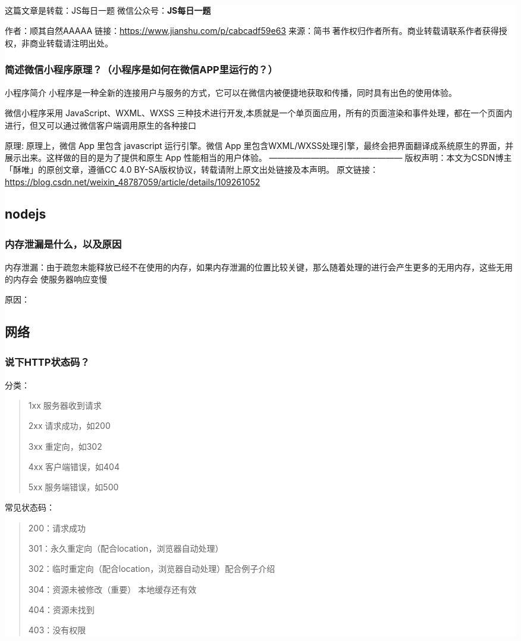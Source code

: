 这篇文章是转载：JS每日一题
 微信公众号：**JS每日一题**



作者：顺其自然AAAAA
链接：https://www.jianshu.com/p/cabcadf59e63
来源：简书
著作权归作者所有。商业转载请联系作者获得授权，非商业转载请注明出处。



### 简述微信小程序原理？（小程序是如何在微信APP里运行的？）

小程序简介
小程序是一种全新的连接用户与服务的方式，它可以在微信内被便捷地获取和传播，同时具有出色的使用体验。

微信小程序采用 JavaScript、WXML、WXSS 三种技术进行开发,本质就是一个单页面应用，所有的页面渲染和事件处理，都在一个页面内进行，但又可以通过微信客户端调用原生的各种接口

原理:
原理上，微信 App 里包含 javascript 运行引擎。微信 App 里包含WXML/WXSS处理引擎，最终会把界面翻译成系统原生的界面，并展示出来。这样做的目的是为了提供和原生 App 性能相当的用户体验。
————————————————
版权声明：本文为CSDN博主「酥唯」的原创文章，遵循CC 4.0 BY-SA版权协议，转载请附上原文出处链接及本声明。
原文链接：https://blog.csdn.net/weixin_48787059/article/details/109261052

## nodejs

### 内存泄漏是什么，以及原因

内存泄漏：由于疏忽未能释放已经不在使用的内存，如果内存泄漏的位置比较关键，那么随着处理的进行会产生更多的无用内存，这些无用的内存会 使服务器响应变慢

原因：





## 网络

### 说下HTTP状态码？

分类：

> 1xx 服务器收到请求
>
> 2xx 请求成功，如200
>
> 3xx 重定向，如302
>
> 4xx 客户端错误，如404
>
> 5xx 服务端错误，如500

常见状态码：

> 200：请求成功
>
> 301：永久重定向（配合location，浏览器自动处理）
>
> 302：临时重定向（配合location，浏览器自动处理）配合例子介绍
>
> 304：资源未被修改（重要） 本地缓存还有效
>
> 
>
> 404：资源未找到
>
> 403：没有权限
>